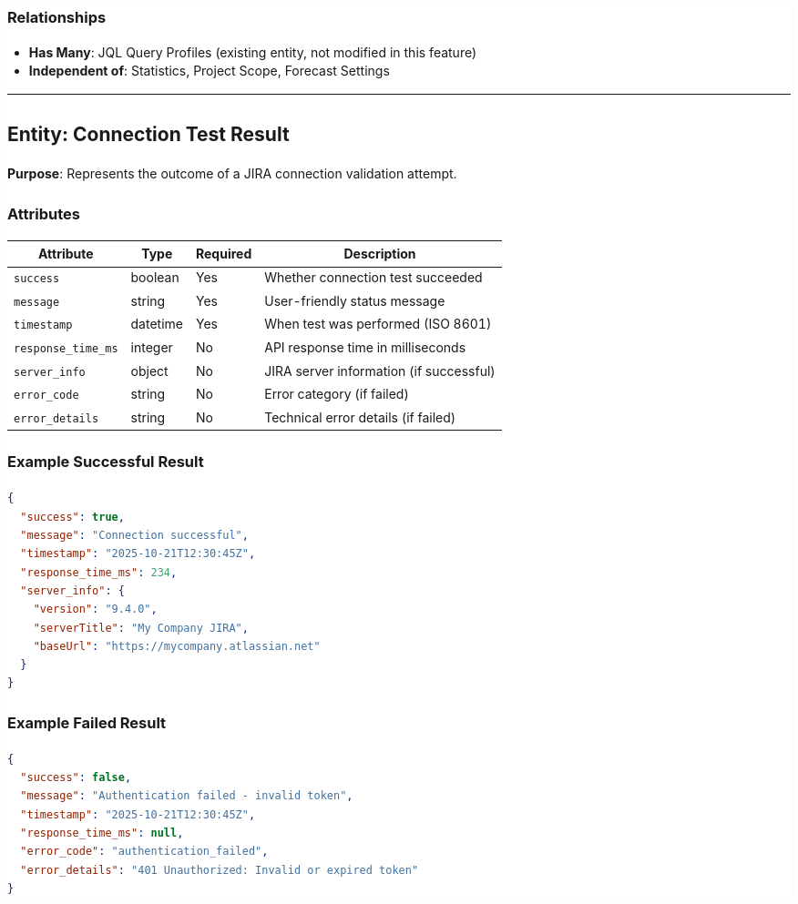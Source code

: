 ### Relationships

- **Has Many**: JQL Query Profiles (existing entity, not modified in this feature)
- **Independent of**: Statistics, Project Scope, Forecast Settings

---

## Entity: Connection Test Result

**Purpose**: Represents the outcome of a JIRA connection validation attempt.

### Attributes

| Attribute          | Type     | Required | Description                             |
| ------------------ | -------- | -------- | --------------------------------------- |
| `success`          | boolean  | Yes      | Whether connection test succeeded       |
| `message`          | string   | Yes      | User-friendly status message            |
| `timestamp`        | datetime | Yes      | When test was performed (ISO 8601)      |
| `response_time_ms` | integer  | No       | API response time in milliseconds       |
| `server_info`      | object   | No       | JIRA server information (if successful) |
| `error_code`       | string   | No       | Error category (if failed)              |
| `error_details`    | string   | No       | Technical error details (if failed)     |

### Example Successful Result

```json
{
  "success": true,
  "message": "Connection successful",
  "timestamp": "2025-10-21T12:30:45Z",
  "response_time_ms": 234,
  "server_info": {
    "version": "9.4.0",
    "serverTitle": "My Company JIRA",
    "baseUrl": "https://mycompany.atlassian.net"
  }
}
```

### Example Failed Result

```json
{
  "success": false,
  "message": "Authentication failed - invalid token",
  "timestamp": "2025-10-21T12:30:45Z",
  "response_time_ms": null,
  "error_code": "authentication_failed",
  "error_details": "401 Unauthorized: Invalid or expired token"
}
```
